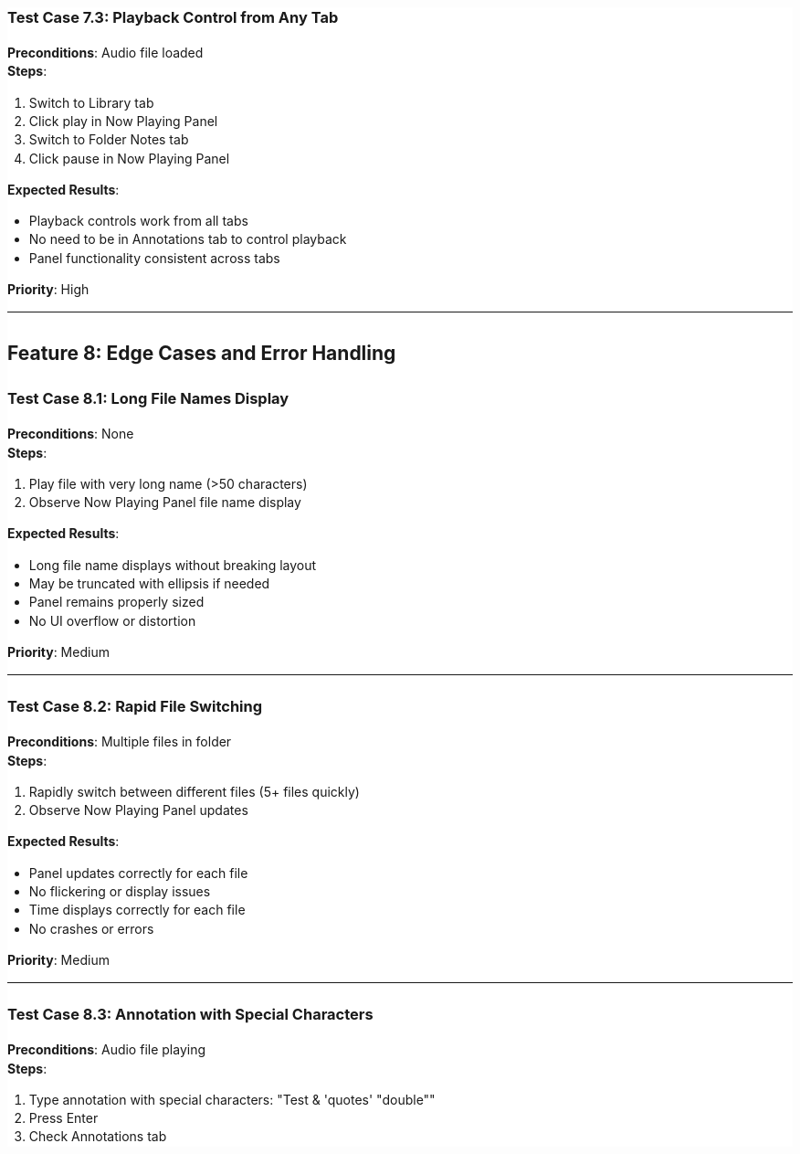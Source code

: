 
### Test Case 7.3: Playback Control from Any Tab
**Preconditions**: Audio file loaded  
**Steps**:
1. Switch to Library tab
2. Click play in Now Playing Panel
3. Switch to Folder Notes tab
4. Click pause in Now Playing Panel

**Expected Results**:
- Playback controls work from all tabs
- No need to be in Annotations tab to control playback
- Panel functionality consistent across tabs

**Priority**: High

---

## Feature 8: Edge Cases and Error Handling

### Test Case 8.1: Long File Names Display
**Preconditions**: None  
**Steps**:
1. Play file with very long name (>50 characters)
2. Observe Now Playing Panel file name display

**Expected Results**:
- Long file name displays without breaking layout
- May be truncated with ellipsis if needed
- Panel remains properly sized
- No UI overflow or distortion

**Priority**: Medium

---

### Test Case 8.2: Rapid File Switching
**Preconditions**: Multiple files in folder  
**Steps**:
1. Rapidly switch between different files (5+ files quickly)
2. Observe Now Playing Panel updates

**Expected Results**:
- Panel updates correctly for each file
- No flickering or display issues
- Time displays correctly for each file
- No crashes or errors

**Priority**: Medium

---

### Test Case 8.3: Annotation with Special Characters
**Preconditions**: Audio file playing  
**Steps**:
1. Type annotation with special characters: "Test & <special> 'quotes' \"double\""
2. Press Enter
3. Check Annotations tab
